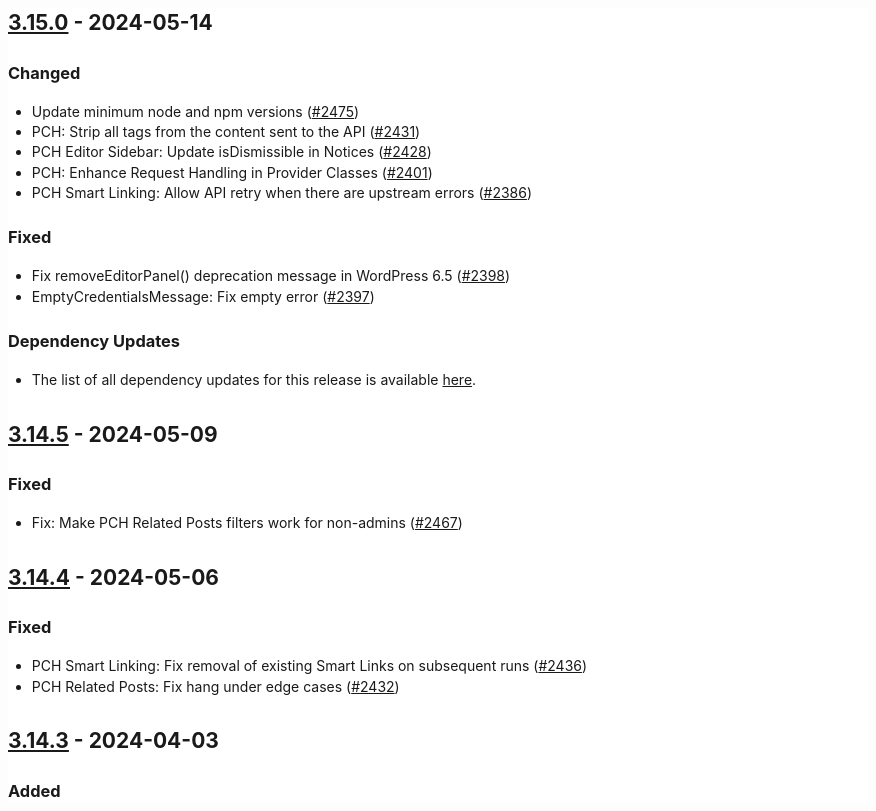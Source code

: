 ## [3.15.0](https://github.com/Parsely/wp-parsely/compare/3.14.5...3.15.0) - 2024-05-14

### Changed

- Update minimum node and npm versions ([#2475](https://github.com/Parsely/wp-parsely/pull/2475))
- PCH: Strip all tags from the content sent to the API ([#2431](https://github.com/Parsely/wp-parsely/pull/2431))
- PCH Editor Sidebar: Update isDismissible in Notices ([#2428](https://github.com/Parsely/wp-parsely/pull/2428))
- PCH: Enhance Request Handling in Provider Classes ([#2401](https://github.com/Parsely/wp-parsely/pull/2401))
- PCH Smart Linking: Allow API retry when there are upstream errors ([#2386](https://github.com/Parsely/wp-parsely/pull/2386))

### Fixed

- Fix removeEditorPanel() deprecation message in WordPress 6.5 ([#2398](https://github.com/Parsely/wp-parsely/pull/2398))
- EmptyCredentialsMessage: Fix empty error ([#2397](https://github.com/Parsely/wp-parsely/pull/2397))

### Dependency Updates

- The list of all dependency updates for this release is available [here](https://github.com/Parsely/wp-parsely/pulls?q=is%3Apr+is%3Amerged+milestone%3A3.15.0+label%3ADeps).

## [3.14.5](https://github.com/Parsely/wp-parsely/compare/3.14.4...3.14.5) - 2024-05-09

### Fixed

- Fix: Make PCH Related Posts filters work for non-admins ([#2467](https://github.com/Parsely/wp-parsely/pull/2467))

## [3.14.4](https://github.com/Parsely/wp-parsely/compare/3.14.3...3.14.4) - 2024-05-06

### Fixed

- PCH Smart Linking: Fix removal of existing Smart Links on subsequent runs ([#2436](https://github.com/Parsely/wp-parsely/pull/2436))
- PCH Related Posts: Fix hang under edge cases ([#2432](https://github.com/Parsely/wp-parsely/pull/2432))

## [3.14.3](https://github.com/Parsely/wp-parsely/compare/3.14.2...3.14.3) - 2024-04-03

### Added
